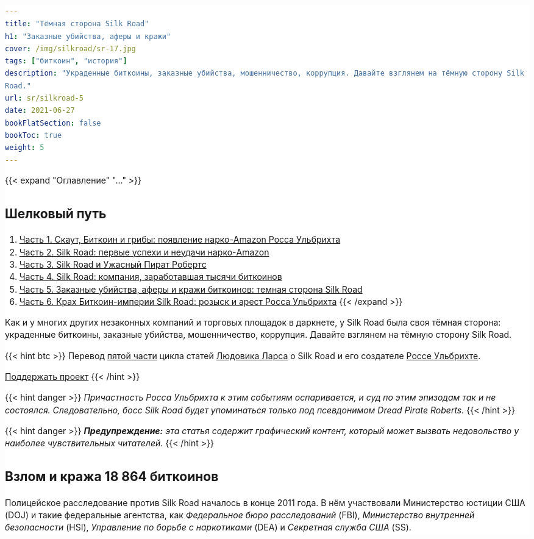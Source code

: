 ```yaml
---
title: "Тёмная сторона Silk Road"
h1: "Заказные убийства, аферы и кражи"
cover: /img/silkroad/sr-17.jpg
tags: ["биткоин", "история"]
description: "Украденные биткоины, заказные убийства, мошенничество, коррупция. Давайте взглянем на тёмную сторону Silk Road."
url: sr/silkroad-5
date: 2021-06-27
bookFlatSection: false
bookToc: true
weight: 5
---
```


{{< expand "Оглавление" "..." >}}
## Шелковый путь

1. [Часть 1. Скаут, Биткоин и грибы: появление нарко-Amazon Росса Ульбрихта](/sr/silkroad-1)
2. [Часть 2. Silk Road: первые успехи и неудачи нарко-Amazon](/sr/silkroad-2)
3. [Часть 3. Silk Road и Ужасный Пират Робертс](/sr/silkroad-3)
4. [Часть 4. Silk Road: компания, заработавшая тысячи биткоинов](/sr/silkroad-4)
5. [Часть 5. Заказные убийства, аферы и кражи биткоинов: темная сторона Silk Road](/sr/silkroad-5)
6. [Часть 6. Крах Биткоин-империи Silk Road: розыск и арест Росса Ульбрихта](/sr/silkroad-6)
{{< /expand >}}

Как и у многих других незаконных компаний и торговых площадок в даркнете, у Silk Road была своя тёмная сторона: украденные биткоины, заказные убийства, мошенничество, коррупция. Давайте взглянем на тёмную сторону Silk Road.

{{< hint btc >}}
Перевод [пятой части](https://journalducoin.com/analyses/cote-obscur-silk-road/) цикла статей [Людовика Ларса](https://x.com/lugaxker) о Silk Road и его создателе [Россе Ульбрихте](https://x.com/RealRossU).

[Поддержать проект](/contribute/)
{{< /hint >}}

{{< hint danger >}}
*Причастность Росса Ульбрихта к этим событиям оспаривается, и суд по этим эпизодам так и не состоялся. Следовательно, босс Silk Road будет упоминаться только под псевдонимом Dread Pirate Roberts.*
{{< /hint >}}

{{< hint danger >}}
_**Предупреждение:** эта статья содержит графический контент, который может вызвать недовольство у наиболее чувствительных читателей._
{{< /hint >}}

## Взлом и кража 18 864 биткоинов

Полицейское расследование против Silk Road началось в конце 2011 года. В нём участвовали Министерство юстиции США (DOJ) и такие федеральные агентства, как *Федеральное бюро расследований* (FBI), _Министерство внутренней безопасности_ (HSI), _Управление по борьбе с наркотиками_ (DEA) и *Секретная служба США* (SS).
